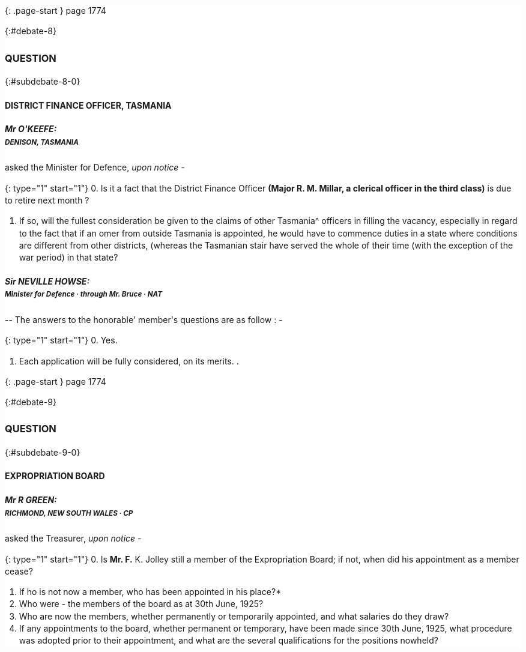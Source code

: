 {: .page-start }
page 1774

{:#debate-8}
### QUESTION

{:#subdebate-8-0}
#### DISTRICT FINANCE OFFICER, TASMANIA

##### Mr O'KEEFE:<br><small class="text-muted">DENISON, TASMANIA</small>

asked the Minister for Defence,  *upon notice -* 

{: type="1" start="1"}
0. Is it a fact that the District Finance Officer  **(Major R. M. Millar, a clerical officer in the third class)**  is due to retire next month ? 
1. If so, will the fullest consideration be given to the claims of other Tasmania^ officers in filling the vacancy, especially in regard to the fact that if an omer from outside Tasmania is appointed, he would have to commence duties in a state where conditions are different from other districts, (whereas the Tasmanian stair have served the whole of their time (with the exception of the war period) in that state? 

##### Sir NEVILLE HOWSE:<br><small class="text-muted">Minister for Defence &middot; through Mr. Bruce &middot; NAT</small>

-- The answers to the honorable' member's questions are as follow : - 

{: type="1" start="1"}
0. Yes. 
1. Each application will be fully considered, on its merits. . 

{: .page-start }
page 1774

{:#debate-9}
### QUESTION

{:#subdebate-9-0}
#### EXPROPRIATION BOARD

##### Mr R GREEN:<br><small class="text-muted">RICHMOND, NEW SOUTH WALES &middot; CP</small>

asked the Treasurer,  *upon notice -* 

{: type="1" start="1"}
0. Is  **Mr. F.**  K. Jolley still a member of the Expropriation Board; if not, when did his appointment as a member cease? 
1. If ho is not now a member, who has been appointed in his place?* 
2. Who were - the members of the board as at 30th June, 1925? 
3. Who  are now the members, whether permanently or temporarily appointed, and what salaries do they draw? 
4. If any appointments to the board, whether permanent or temporary, have been made since 30th June, 1925, what procedure was adopted prior to their appointment, and what are the several qualifications for the positions nowheld? 
